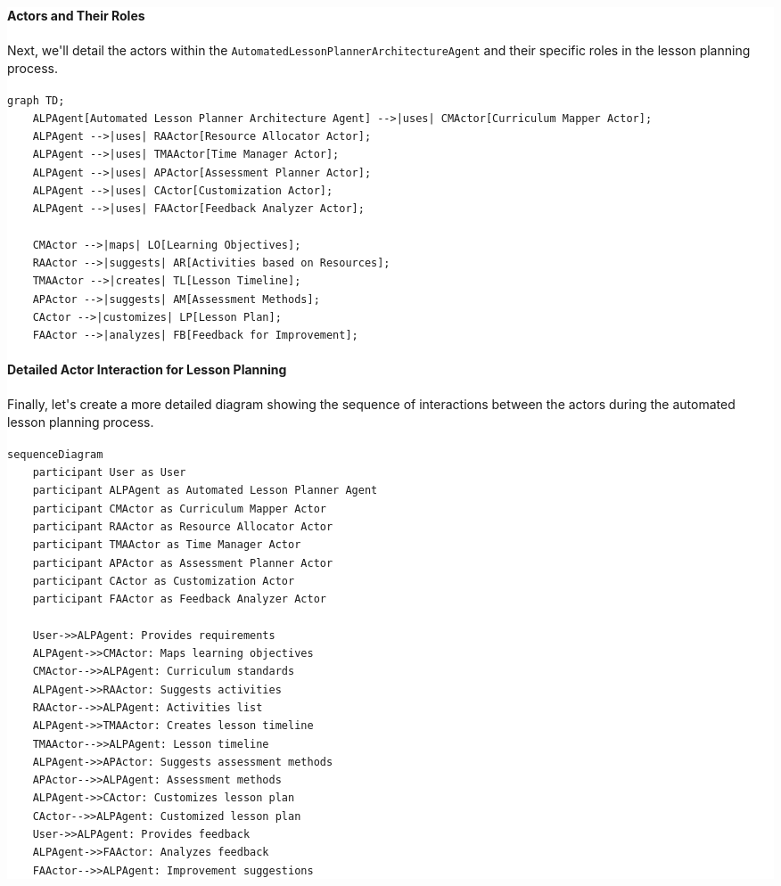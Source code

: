
#### Actors and Their Roles

Next, we'll detail the actors within the `AutomatedLessonPlannerArchitectureAgent` and their specific roles in the lesson planning process.

```mermaid
graph TD;
    ALPAgent[Automated Lesson Planner Architecture Agent] -->|uses| CMActor[Curriculum Mapper Actor];
    ALPAgent -->|uses| RAActor[Resource Allocator Actor];
    ALPAgent -->|uses| TMAActor[Time Manager Actor];
    ALPAgent -->|uses| APActor[Assessment Planner Actor];
    ALPAgent -->|uses| CActor[Customization Actor];
    ALPAgent -->|uses| FAActor[Feedback Analyzer Actor];

    CMActor -->|maps| LO[Learning Objectives];
    RAActor -->|suggests| AR[Activities based on Resources];
    TMAActor -->|creates| TL[Lesson Timeline];
    APActor -->|suggests| AM[Assessment Methods];
    CActor -->|customizes| LP[Lesson Plan];
    FAActor -->|analyzes| FB[Feedback for Improvement];
```


#### Detailed Actor Interaction for Lesson Planning

Finally, let's create a more detailed diagram showing the sequence of interactions between the actors during the automated lesson planning process.

```mermaid
sequenceDiagram
    participant User as User
    participant ALPAgent as Automated Lesson Planner Agent
    participant CMActor as Curriculum Mapper Actor
    participant RAActor as Resource Allocator Actor
    participant TMAActor as Time Manager Actor
    participant APActor as Assessment Planner Actor
    participant CActor as Customization Actor
    participant FAActor as Feedback Analyzer Actor

    User->>ALPAgent: Provides requirements
    ALPAgent->>CMActor: Maps learning objectives
    CMActor-->>ALPAgent: Curriculum standards
    ALPAgent->>RAActor: Suggests activities
    RAActor-->>ALPAgent: Activities list
    ALPAgent->>TMAActor: Creates lesson timeline
    TMAActor-->>ALPAgent: Lesson timeline
    ALPAgent->>APActor: Suggests assessment methods
    APActor-->>ALPAgent: Assessment methods
    ALPAgent->>CActor: Customizes lesson plan
    CActor-->>ALPAgent: Customized lesson plan
    User->>ALPAgent: Provides feedback
    ALPAgent->>FAActor: Analyzes feedback
    FAActor-->>ALPAgent: Improvement suggestions
```
